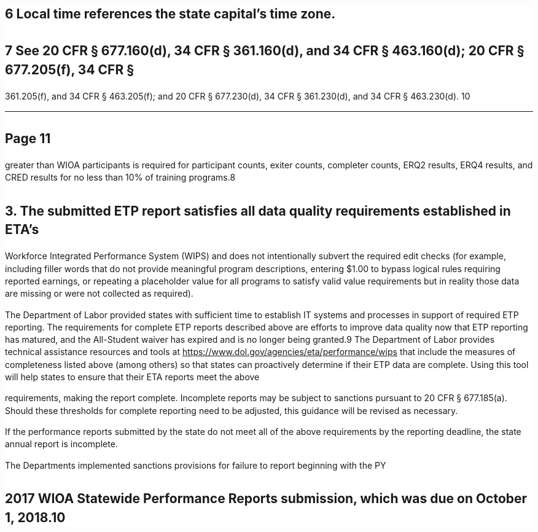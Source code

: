 ## 6 Local time references the state capital’s time zone.
## 7 See 20 CFR § 677.160(d), 34 CFR § 361.160(d), and 34 CFR § 463.160(d); 20 CFR § 677.205(f), 34 CFR §
361.205(f), and 34 CFR § 463.205(f); and 20 CFR § 677.230(d), 34 CFR § 361.230(d), and 34 CFR § 463.230(d).
10





---
## Page 11







greater than WIOA participants is required for participant counts, exiter counts,
completer counts, ERQ2 results, ERQ4 results, and CRED results for no less than
10% of training programs.8

## 3. The submitted ETP report satisfies all data quality requirements established in ETA’s
Workforce Integrated Performance System (WIPS) and does not intentionally subvert
the required edit checks (for example, including filler words that do not provide
meaningful program descriptions, entering $1.00 to bypass logical rules requiring
reported earnings, or repeating a placeholder value for all programs to satisfy valid
value requirements but in reality those data are missing or were not collected as
required).

The Department of Labor provided states with sufficient time to establish IT systems and
processes in support of required ETP reporting. The requirements for complete ETP reports
described above are efforts to improve data quality now that ETP reporting has matured, and the
All-Student waiver has expired and is no longer being granted.9 The Department of Labor
provides technical assistance resources and tools at
https://www.dol.gov/agencies/eta/performance/wips that include the measures of completeness
listed above (among others) so that states can proactively determine if their ETP data are
complete. Using this tool will help states to ensure that their ETA reports meet the above

requirements, making the report complete. Incomplete reports may be subject to sanctions
pursuant to 20 CFR § 677.185(a). Should these thresholds for complete reporting need to be
adjusted, this guidance will be revised as necessary.

If the performance reports submitted by the state do not meet all of the above requirements by
the reporting deadline, the state annual report is incomplete.

The Departments implemented sanctions provisions for failure to report beginning with the PY
## 2017 WIOA Statewide Performance Reports submission, which was due on October 1, 2018.10
